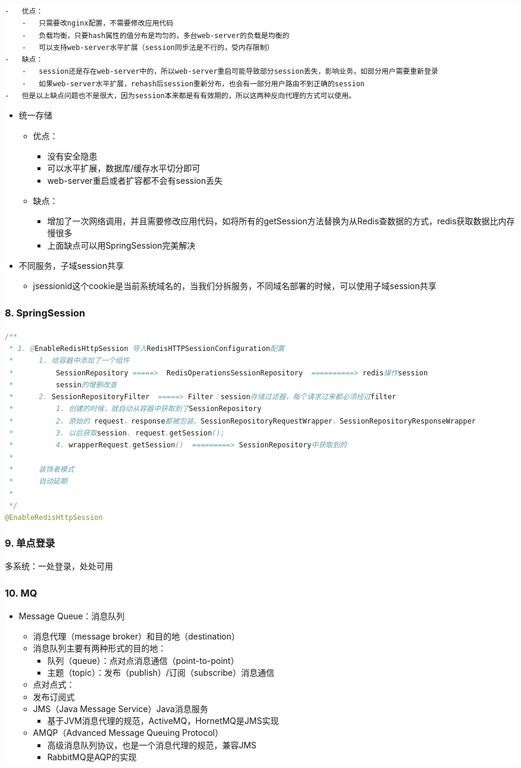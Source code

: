     -   优点：
        -   只需要改nginx配置，不需要修改应用代码
        -   负载均衡，只要hash属性的值分布是均匀的，多台web-server的负载是均衡的
        -   可以支持web-server水平扩展（session同步法是不行的，受内存限制）
    -   缺点：
        -   session还是存在web-server中的，所以web-server重启可能导致部分session丢失，影响业务，如部分用户需要重新登录
        -   如果web-server水平扩展，rehash后session重新分布，也会有一部分用户路由不到正确的session
    -   但是以上缺点问题也不是很大，因为session本来都是有有效期的，所以这两种反向代理的方式可以使用。
-   统一存储
    -   优点：
        -   没有安全隐患
        -   可以水平扩展，数据库/缓存水平切分即可
        -   web-server重启或者扩容都不会有session丢失

    -   缺点：
        -   增加了一次网络调用，并且需要修改应用代码，如将所有的getSession方法替换为从Redis查数据的方式，redis获取数据比内存慢很多
        -   上面缺点可以用SpringSession完美解决

-   不同服务，子域session共享
    -   jsessionid这个cookie是当前系统域名的，当我们分拆服务，不同域名部署的时候，可以使用子域session共享


### 8. SpringSession

```java
/**
 * 1. @EnableRedisHttpSession 导入RedisHTTPSessionConfiguration配置
 * 		1. 给容器中添加了一个组件
 * 			SessionRepository =====>  RedisOperationsSessionRepository  ==========> redis操作session
 * 			sessin的增删改查
 * 		2. SessionRepositoryFilter  =====> Filter：session存储过滤器，每个请求过来都必须经过filter
 * 			1. 创建的时候，就自动从容器中获取到了SessionRepository
 * 			2. 原始的 request，response都被包装。SessionRepositoryRequestWrapper，SessionRepositoryResponseWrapper
 * 			3. 以后获取session. request.getSession();
 * 			4. wrapperRequest.getSession()  =========> SessionRepository中获取到的
 *
 * 		装饰者模式
 *		自动延期
 *
 */
@EnableRedisHttpSession
```

### 9. 单点登录

多系统：一处登录，处处可用

### 10. MQ

-   Message Queue：消息队列

    -   消息代理（message broker）和目的地（destination）
    -   消息队列主要有两种形式的目的地：
        -   队列（queue）：点对点消息通信（point-to-point）
        -   主题（topic）：发布（publish）/订阅（subscribe）消息通信
    -   点对点式：
    -   发布订阅式
    -   JMS（Java Message Service）Java消息服务
        -   基于JVM消息代理的规范，ActiveMQ，HornetMQ是JMS实现
    -   AMQP（Advanced Message Queuing Protocol）
        -   高级消息队列协议，也是一个消息代理的规范，兼容JMS
        -   RabbitMQ是AQP的实现
